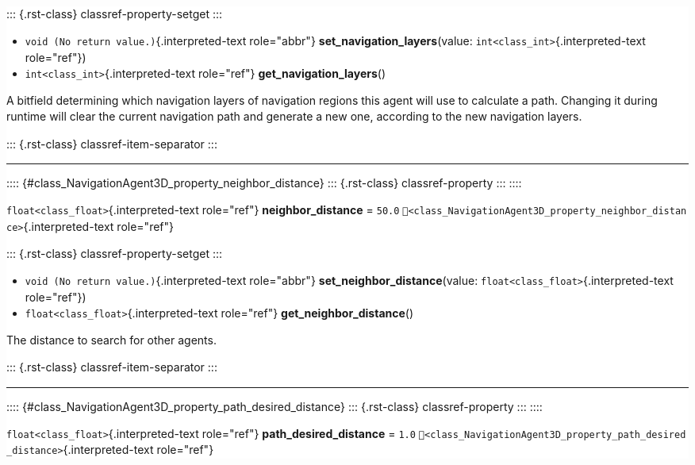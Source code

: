::: {.rst-class}
classref-property-setget
:::

- `void (No return value.)`{.interpreted-text role="abbr"}
  **set_navigation_layers**(value: `int<class_int>`{.interpreted-text
  role="ref"})
- `int<class_int>`{.interpreted-text role="ref"}
  **get_navigation_layers**()

A bitfield determining which navigation layers of navigation regions
this agent will use to calculate a path. Changing it during runtime will
clear the current navigation path and generate a new one, according to
the new navigation layers.

::: {.rst-class}
classref-item-separator
:::

------------------------------------------------------------------------

:::: {#class_NavigationAgent3D_property_neighbor_distance}
::: {.rst-class}
classref-property
:::
::::

`float<class_float>`{.interpreted-text role="ref"} **neighbor_distance**
= `50.0`
`🔗<class_NavigationAgent3D_property_neighbor_distance>`{.interpreted-text
role="ref"}

::: {.rst-class}
classref-property-setget
:::

- `void (No return value.)`{.interpreted-text role="abbr"}
  **set_neighbor_distance**(value:
  `float<class_float>`{.interpreted-text role="ref"})
- `float<class_float>`{.interpreted-text role="ref"}
  **get_neighbor_distance**()

The distance to search for other agents.

::: {.rst-class}
classref-item-separator
:::

------------------------------------------------------------------------

:::: {#class_NavigationAgent3D_property_path_desired_distance}
::: {.rst-class}
classref-property
:::
::::

`float<class_float>`{.interpreted-text role="ref"}
**path_desired_distance** = `1.0`
`🔗<class_NavigationAgent3D_property_path_desired_distance>`{.interpreted-text
role="ref"}
